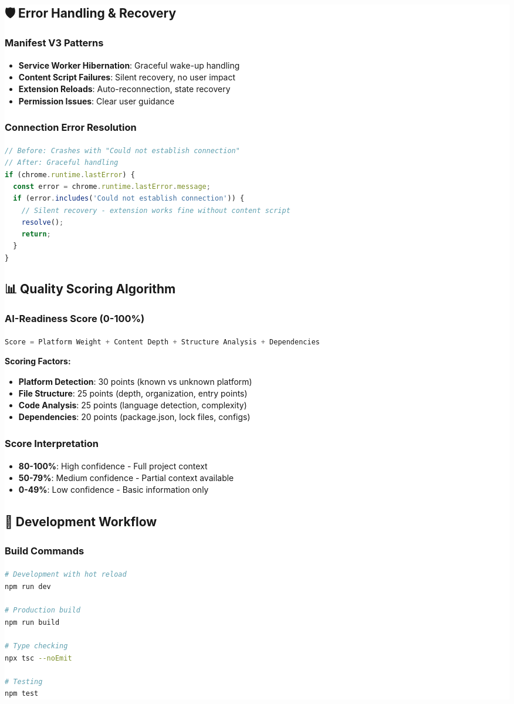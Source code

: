 ## 🛡️ Error Handling & Recovery

### Manifest V3 Patterns
- **Service Worker Hibernation**: Graceful wake-up handling
- **Content Script Failures**: Silent recovery, no user impact
- **Extension Reloads**: Auto-reconnection, state recovery
- **Permission Issues**: Clear user guidance

### Connection Error Resolution
```typescript
// Before: Crashes with "Could not establish connection"
// After: Graceful handling
if (chrome.runtime.lastError) {
  const error = chrome.runtime.lastError.message;
  if (error.includes('Could not establish connection')) {
    // Silent recovery - extension works fine without content script
    resolve();
    return;
  }
}
```

## 📊 Quality Scoring Algorithm

### AI-Readiness Score (0-100%)
```typescript
Score = Platform Weight + Content Depth + Structure Analysis + Dependencies
```

**Scoring Factors:**
- **Platform Detection**: 30 points (known vs unknown platform)
- **File Structure**: 25 points (depth, organization, entry points)
- **Code Analysis**: 25 points (language detection, complexity)
- **Dependencies**: 20 points (package.json, lock files, configs)

### Score Interpretation
- **80-100%**: High confidence - Full project context
- **50-79%**: Medium confidence - Partial context available  
- **0-49%**: Low confidence - Basic information only

## 🔧 Development Workflow

### Build Commands
```bash
# Development with hot reload
npm run dev

# Production build
npm run build

# Type checking
npx tsc --noEmit

# Testing
npm test
```
